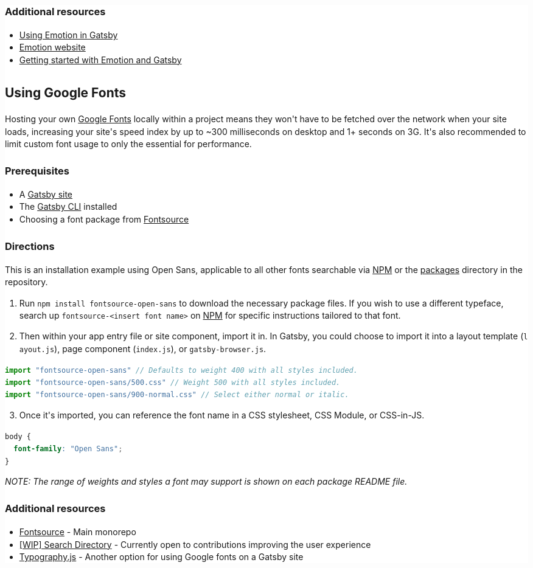 ### Additional resources

- [Using Emotion in Gatsby](/docs/emotion/)
- [Emotion website](https://emotion.sh)
- [Getting started with Emotion and Gatsby](https://egghead.io/lessons/gatsby-getting-started-with-emotion-and-gatsby)

## Using Google Fonts

Hosting your own [Google Fonts](https://fonts.google.com/) locally within a project means they won't have to be fetched over the network when your site loads, increasing your site's speed index by up to ~300 milliseconds on desktop and 1+ seconds on 3G. It's also recommended to limit custom font usage to only the essential for performance.

### Prerequisites

- A [Gatsby site](/docs/quick-start)
- The [Gatsby CLI](/docs/gatsby-cli/) installed
- Choosing a font package from [Fontsource](https://github.com/fontsource/fontsource)

### Directions

This is an installation example using Open Sans, applicable to all other fonts searchable via [NPM](https://www.npmjs.com/) or the [packages](https://github.com/fontsource/fontsource/tree/master/packages) directory in the repository.

1. Run `npm install fontsource-open-sans` to download the necessary package files. If you wish to use a different typeface, search up `fontsource-<insert font name>` on [NPM](https://www.npmjs.com/) for specific instructions tailored to that font.

2. Then within your app entry file or site component, import it in. In Gatsby, you could choose to import it into a layout template (`layout.js`), page component (`index.js`), or `gatsby-browser.js`.

```jsx:title=src/components/layout.js
import "fontsource-open-sans" // Defaults to weight 400 with all styles included.
import "fontsource-open-sans/500.css" // Weight 500 with all styles included.
import "fontsource-open-sans/900-normal.css" // Select either normal or italic.
```

3. Once it's imported, you can reference the font name in a CSS stylesheet, CSS Module, or CSS-in-JS.

```css:title=src/components/layout.css
body {
  font-family: "Open Sans";
}
```

_NOTE: The range of weights and styles a font may support is shown on each package README file._

### Additional resources

- [Fontsource](https://github.com/fontsource/fontsource) - Main monorepo
- [[WIP] Search Directory](https://fontsource.github.io/search-directory/) - Currently open to contributions improving the user experience
- [Typography.js](/docs/typography-js/) - Another option for using Google fonts on a Gatsby site
